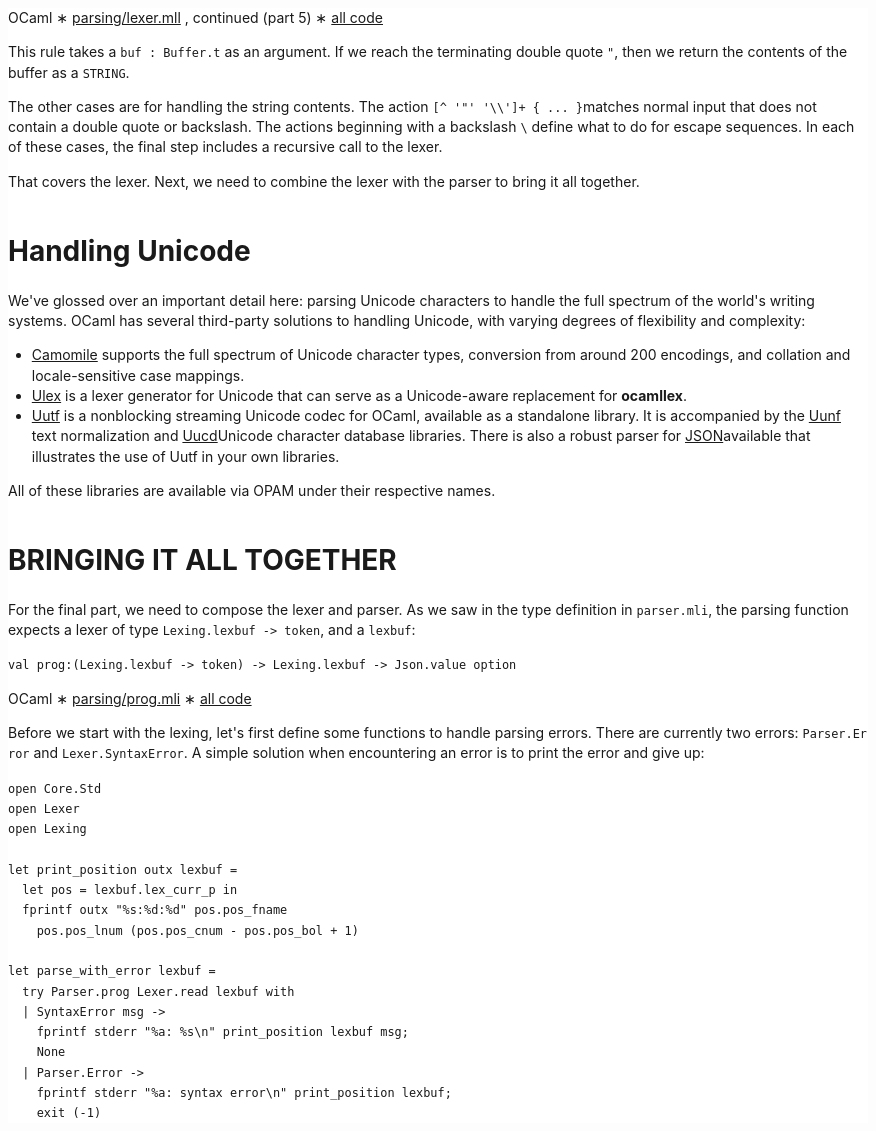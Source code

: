 OCaml ∗ [parsing/lexer.mll](http://github.com/realworldocaml/examples/blob/master/code/parsing/lexer.mll) , continued (part 5) ∗ [all code](http://github.com/realworldocaml/examples/)

This rule takes a `buf : Buffer.t` as an argument. If we reach the terminating double quote `"`, then we return the contents of the buffer as a `STRING`.

The other cases are for handling the string contents. The action `[^ '"' '\\']+ { ... }`matches normal input that does not contain a double quote or backslash. The actions beginning with a backslash `\` define what to do for escape sequences. In each of these cases, the final step includes a recursive call to the lexer.

That covers the lexer. Next, we need to combine the lexer with the parser to bring it all together.

# Handling Unicode

We've glossed over an important detail here: parsing Unicode characters to handle the full spectrum of the world's writing systems. OCaml has several third-party solutions to handling Unicode, with varying degrees of flexibility and complexity:

- [Camomile](http://camomile.sourceforge.net/) supports the full spectrum of Unicode character types, conversion from around 200 encodings, and collation and locale-sensitive case mappings.
- [Ulex](http://www.cduce.org/ulex) is a lexer generator for Unicode that can serve as a Unicode-aware replacement for **ocamllex**.
- [Uutf](http://erratique.ch/software/uutf) is a nonblocking streaming Unicode codec for OCaml, available as a standalone library. It is accompanied by the [Uunf](http://erratique.ch/software/uunf) text normalization and [Uucd](http://erratique.ch/software/uucd)Unicode character database libraries. There is also a robust parser for [JSON](http://erratique.ch/software/jsonm)available that illustrates the use of Uutf in your own libraries.

All of these libraries are available via OPAM under their respective names.

# BRINGING IT ALL TOGETHER

For the final part, we need to compose the lexer and parser. As we saw in the type definition in `parser.mli`, the parsing function expects a lexer of type `Lexing.lexbuf -> token`, and a `lexbuf`:

```
val prog:(Lexing.lexbuf -> token) -> Lexing.lexbuf -> Json.value option
```

OCaml ∗ [parsing/prog.mli](http://github.com/realworldocaml/examples/blob/master/code/parsing/prog.mli) ∗ [all code](http://github.com/realworldocaml/examples/)

Before we start with the lexing, let's first define some functions to handle parsing errors. There are currently two errors: `Parser.Error` and `Lexer.SyntaxError`. A simple solution when encountering an error is to print the error and give up:

```F#
open Core.Std
open Lexer
open Lexing

let print_position outx lexbuf =
  let pos = lexbuf.lex_curr_p in
  fprintf outx "%s:%d:%d" pos.pos_fname
    pos.pos_lnum (pos.pos_cnum - pos.pos_bol + 1)

let parse_with_error lexbuf =
  try Parser.prog Lexer.read lexbuf with
  | SyntaxError msg ->
    fprintf stderr "%a: %s\n" print_position lexbuf msg;
    None
  | Parser.Error ->
    fprintf stderr "%a: syntax error\n" print_position lexbuf;
    exit (-1)
```
